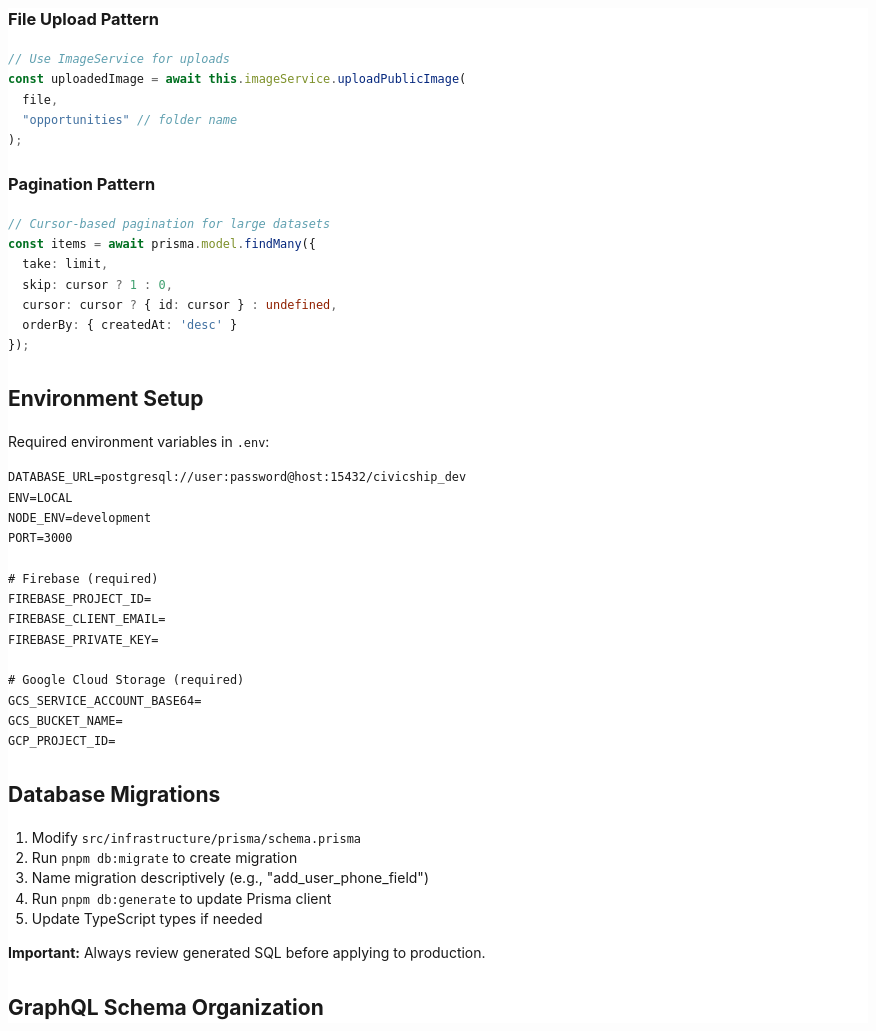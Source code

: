 ### File Upload Pattern
```typescript
// Use ImageService for uploads
const uploadedImage = await this.imageService.uploadPublicImage(
  file,
  "opportunities" // folder name
);
```

### Pagination Pattern
```typescript
// Cursor-based pagination for large datasets
const items = await prisma.model.findMany({
  take: limit,
  skip: cursor ? 1 : 0,
  cursor: cursor ? { id: cursor } : undefined,
  orderBy: { createdAt: 'desc' }
});
```

## Environment Setup

Required environment variables in `.env`:

```env
DATABASE_URL=postgresql://user:password@host:15432/civicship_dev
ENV=LOCAL
NODE_ENV=development
PORT=3000

# Firebase (required)
FIREBASE_PROJECT_ID=
FIREBASE_CLIENT_EMAIL=
FIREBASE_PRIVATE_KEY=

# Google Cloud Storage (required)
GCS_SERVICE_ACCOUNT_BASE64=
GCS_BUCKET_NAME=
GCP_PROJECT_ID=
```

## Database Migrations

1. Modify `src/infrastructure/prisma/schema.prisma`
2. Run `pnpm db:migrate` to create migration
3. Name migration descriptively (e.g., "add_user_phone_field")
4. Run `pnpm db:generate` to update Prisma client
5. Update TypeScript types if needed

**Important:** Always review generated SQL before applying to production.

## GraphQL Schema Organization
